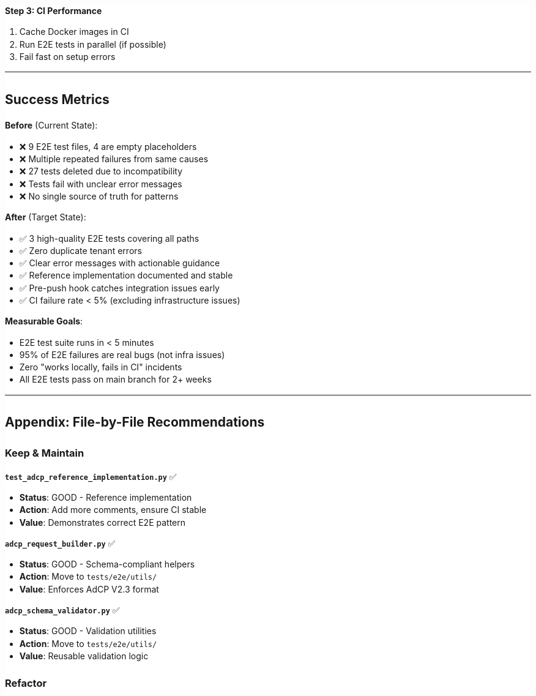 **Step 3: CI Performance**
1. Cache Docker images in CI
2. Run E2E tests in parallel (if possible)
3. Fail fast on setup errors

---

## Success Metrics

**Before** (Current State):
- ❌ 9 E2E test files, 4 are empty placeholders
- ❌ Multiple repeated failures from same causes
- ❌ 27 tests deleted due to incompatibility
- ❌ Tests fail with unclear error messages
- ❌ No single source of truth for patterns

**After** (Target State):
- ✅ 3 high-quality E2E tests covering all paths
- ✅ Zero duplicate tenant errors
- ✅ Clear error messages with actionable guidance
- ✅ Reference implementation documented and stable
- ✅ Pre-push hook catches integration issues early
- ✅ CI failure rate < 5% (excluding infrastructure issues)

**Measurable Goals**:
- E2E test suite runs in < 5 minutes
- 95% of E2E failures are real bugs (not infra issues)
- Zero "works locally, fails in CI" incidents
- All E2E tests pass on main branch for 2+ weeks

---

## Appendix: File-by-File Recommendations

### Keep & Maintain

**`test_adcp_reference_implementation.py`** ✅
- **Status**: GOOD - Reference implementation
- **Action**: Add more comments, ensure CI stable
- **Value**: Demonstrates correct E2E pattern

**`adcp_request_builder.py`** ✅
- **Status**: GOOD - Schema-compliant helpers
- **Action**: Move to `tests/e2e/utils/`
- **Value**: Enforces AdCP V2.3 format

**`adcp_schema_validator.py`** ✅
- **Status**: GOOD - Validation utilities
- **Action**: Move to `tests/e2e/utils/`
- **Value**: Reusable validation logic

### Refactor
